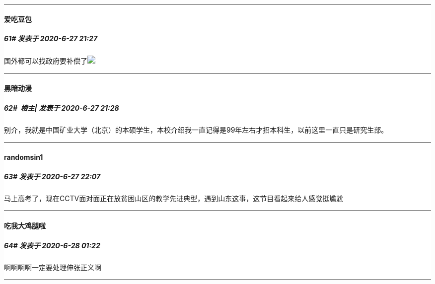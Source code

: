 





*****

####  爱吃豆包  
##### 61#       发表于 2020-6-27 21:27




国外都可以找政府要补偿了<img src="https://static.saraba1st.com/image/smiley/face2017/067.png" referrerpolicy="no-referrer">







*****

####  黑暗动漫  
##### 62#         楼主| 发表于 2020-6-27 21:28




别介，我就是中国矿业大学（北京）的本硕学生，本校介绍我一直记得是99年左右才招本科生，以前这里一直只是研究生部。







*****

####  randomsin1  
##### 63#       发表于 2020-6-27 22:07




马上高考了，现在CCTV面对面正在放贫困山区的教学先进典型，遇到山东这事，这节目看起来给人感觉挺尴尬







*****

####  吃我大鸡腿啦  
##### 64#       发表于 2020-6-28 01:22




啊啊啊啊一定要处理伸张正义啊







*****
